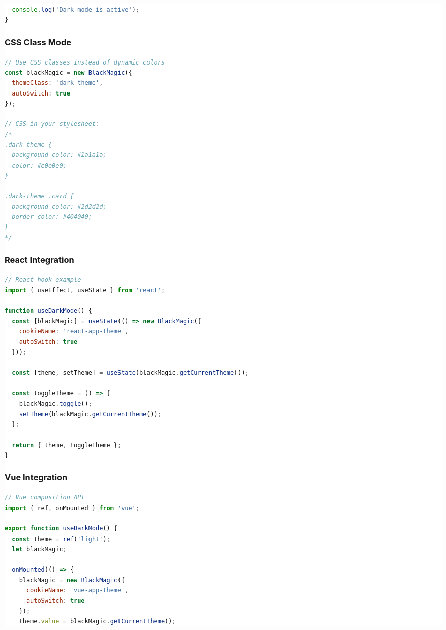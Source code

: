 ```javascript
  console.log('Dark mode is active');
}
```

### CSS Class Mode
```javascript
// Use CSS classes instead of dynamic colors
const blackMagic = new BlackMagic({
  themeClass: 'dark-theme',
  autoSwitch: true
});

// CSS in your stylesheet:
/*
.dark-theme {
  background-color: #1a1a1a;
  color: #e0e0e0;
}

.dark-theme .card {
  background-color: #2d2d2d;
  border-color: #404040;
}
*/
```

### React Integration
```javascript
// React hook example
import { useEffect, useState } from 'react';

function useDarkMode() {
  const [blackMagic] = useState(() => new BlackMagic({
    cookieName: 'react-app-theme',
    autoSwitch: true
  }));
  
  const [theme, setTheme] = useState(blackMagic.getCurrentTheme());
  
  const toggleTheme = () => {
    blackMagic.toggle();
    setTheme(blackMagic.getCurrentTheme());
  };
  
  return { theme, toggleTheme };
}
```

### Vue Integration
```javascript
// Vue composition API
import { ref, onMounted } from 'vue';

export function useDarkMode() {
  const theme = ref('light');
  let blackMagic;
  
  onMounted(() => {
    blackMagic = new BlackMagic({
      cookieName: 'vue-app-theme',
      autoSwitch: true
    });
    theme.value = blackMagic.getCurrentTheme();
```